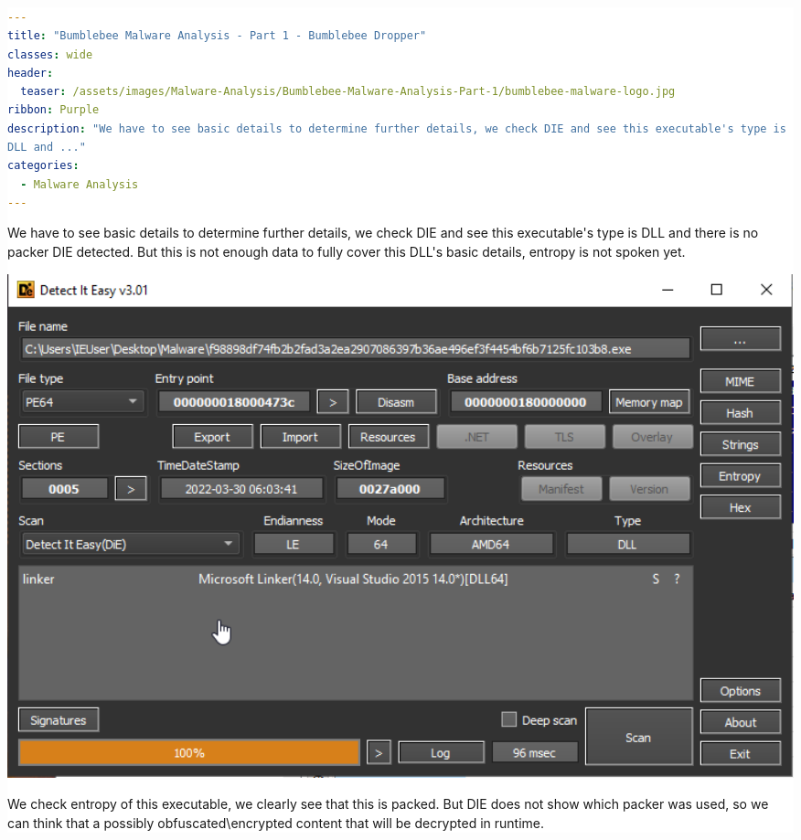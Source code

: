 ```yaml
---
title: "Bumblebee Malware Analysis - Part 1 - Bumblebee Dropper"
classes: wide
header:
  teaser: /assets/images/Malware-Analysis/Bumblebee-Malware-Analysis-Part-1/bumblebee-malware-logo.jpg
ribbon: Purple
description: "We have to see basic details to determine further details, we check DIE and see this executable's type is DLL and ..."
categories:
  - Malware Analysis
---
```


We have to see basic details to determine further details, we check DIE and see this executable's type is DLL and there is no packer DIE detected. But this is not enough data to fully cover this DLL's basic details, entropy is not spoken yet.

<img src="/assets/images/Malware-Analysis/Bumblebee-Malware-Analysis-Part-1/a9a979707366a18351f2454499427f81.png" alt="a9a979707366a18351f2454499427f81.png" width="1300" height="auto" class="jop-noMdConv">

We check entropy of this executable, we clearly see that this is packed. But DIE does not show which packer was used, so we can think that a possibly obfuscated\\encrypted content that will be decrypted in runtime.
